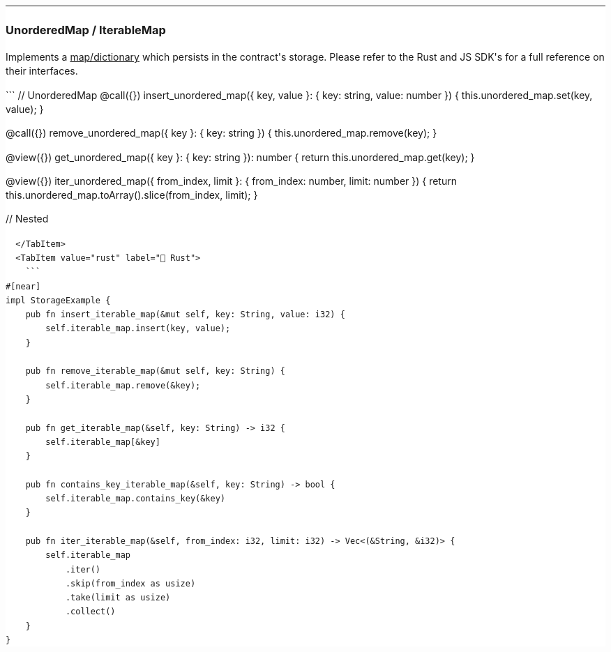 <hr className="subsection" />

### UnorderedMap / IterableMap

Implements a [map/dictionary](https://en.wikipedia.org/wiki/Associative_array) which persists in the contract's storage. Please refer to the Rust and JS SDK's for a full reference on their interfaces.

<Tabs groupId="code-tabs">
  <TabItem value="js" label="🌐 JavaScript">
    ```
  // UnorderedMap
  @call({})
  insert_unordered_map({ key, value }: { key: string, value: number }) {
    this.unordered_map.set(key, value);
  }

  @call({})
  remove_unordered_map({ key }: { key: string }) {
    this.unordered_map.remove(key);
  }

  @view({})
  get_unordered_map({ key }: { key: string }): number {
    return this.unordered_map.get(key);
  }

  @view({})
  iter_unordered_map({ from_index, limit }: { from_index: number, limit: number }) {
    return this.unordered_map.toArray().slice(from_index, limit);
  }

  // Nested
```
  </TabItem>
  <TabItem value="rust" label="🦀 Rust">
    ```
#[near]
impl StorageExample {
    pub fn insert_iterable_map(&mut self, key: String, value: i32) {
        self.iterable_map.insert(key, value);
    }

    pub fn remove_iterable_map(&mut self, key: String) {
        self.iterable_map.remove(&key);
    }

    pub fn get_iterable_map(&self, key: String) -> i32 {
        self.iterable_map[&key]
    }

    pub fn contains_key_iterable_map(&self, key: String) -> bool {
        self.iterable_map.contains_key(&key)
    }

    pub fn iter_iterable_map(&self, from_index: i32, limit: i32) -> Vec<(&String, &i32)> {
        self.iterable_map
            .iter()
            .skip(from_index as usize)
            .take(limit as usize)
            .collect()
    }
}

```
  </TabItem>